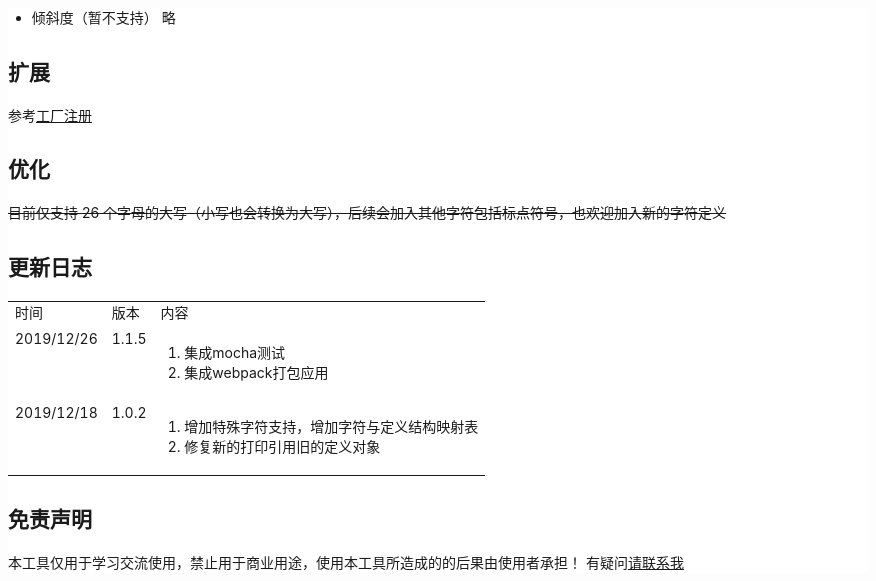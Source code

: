 
- 倾斜度（暂不支持）
  略

## 扩展

参考[工厂注册](#register)

## 优化

~~目前仅支持 26 个字母的大写（小写也会转换为大写），后续会加入其他字符包括标点符号，也欢迎加入新的字符定义~~

## 更新日志

<table>
<tr>
<td>时间</td>
<td>版本</td>
<td>内容</td>
</tr>
<tr>
  <td>2019/12/26</td>
  <td>1.1.5</td>
  <td>
    <ol>
      <li>集成mocha测试</li>
      <li>集成webpack打包应用</li>
    </ol>
  </td>
</tr>
<tr>
  <td>2019/12/18</td>
  <td>1.0.2</td>
  <td>
    <ol>
      <li>增加特殊字符支持，增加字符与定义结构映射表</li>
      <li>修复新的打印引用旧的定义对象</li>
    </ol>
  </td>
</tr>
</table>

## 免责声明

本工具仅用于学习交流使用，禁止用于商业用途，使用本工具所造成的的后果由使用者承担！
有疑问[请联系我](mailto:xfqing_mid@163.com)
